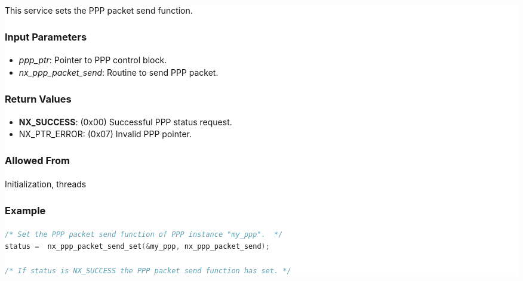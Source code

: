 This service sets the PPP packet send function.

### Input Parameters

- *ppp_ptr*: Pointer to PPP control block.
- *nx_ppp_packet_send*: Routine to send PPP packet.

### Return Values

- **NX_SUCCESS**: (0x00) Successful PPP status request.
- NX_PTR_ERROR: (0x07) Invalid PPP pointer.

### Allowed From

Initialization, threads

### Example

```c
/* Set the PPP packet send function of PPP instance "my_ppp".  */
status =  nx_ppp_packet_send_set(&my_ppp, nx_ppp_packet_send);

/* If status is NX_SUCCESS the PPP packet send function has set. */


```

